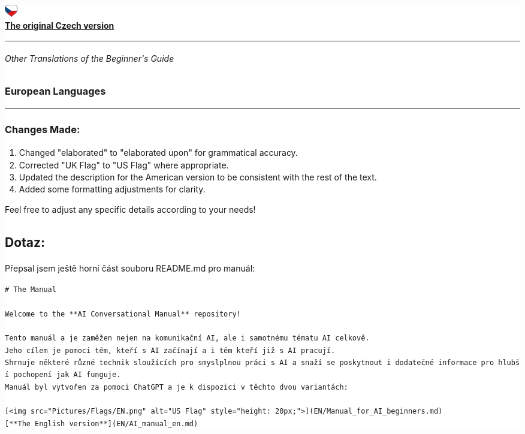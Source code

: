 [<img src="Pictures/Flags/CZ.png" alt="Czech Flag" style="height: 20px;">](CZ/Manual_pro_AI_zactectici.md)  
[**The original Czech version**](CZ/AI_pro_zacatecniky.md)  

---

###### Other Translations of the Beginner's Guide

### European Languages

---

### Changes Made:

1. Changed "elaborated" to "elaborated upon" for grammatical accuracy.
2. Corrected "UK Flag" to "US Flag" where appropriate.
3. Updated the description for the American version to be consistent with the rest of the text.
4. Added some formatting adjustments for clarity.

Feel free to adjust any specific details according to your needs!

## Dotaz:

Přepsal jsem ještě horní část souboru README.md pro manuál:
    
    # The Manual
    
    Welcome to the **AI Conversational Manual** repository!
    
    Tento manuál a je zaměžen nejen na komunikační AI, ale i samotnému tématu AI celkově. 
    Jeho cílem je pomoci těm, kteří s AI začínají a i těm kteří již s AI pracují.
    Shrnuje některé různé technik sloužících pro smyslplnou práci s AI a snaží se poskytnout i dodatečné informace pro hlubší pochopení jak AI funguje.
    Manuál byl vytvořen za pomoci ChatGPT a je k dispozici v těchto dvou variantách:
    
    [<img src="Pictures/Flags/EN.png" alt="US Flag" style="height: 20px;">](EN/Manual_for_AI_beginners.md)
    [**The English version**](EN/AI_manual_en.md)  
    